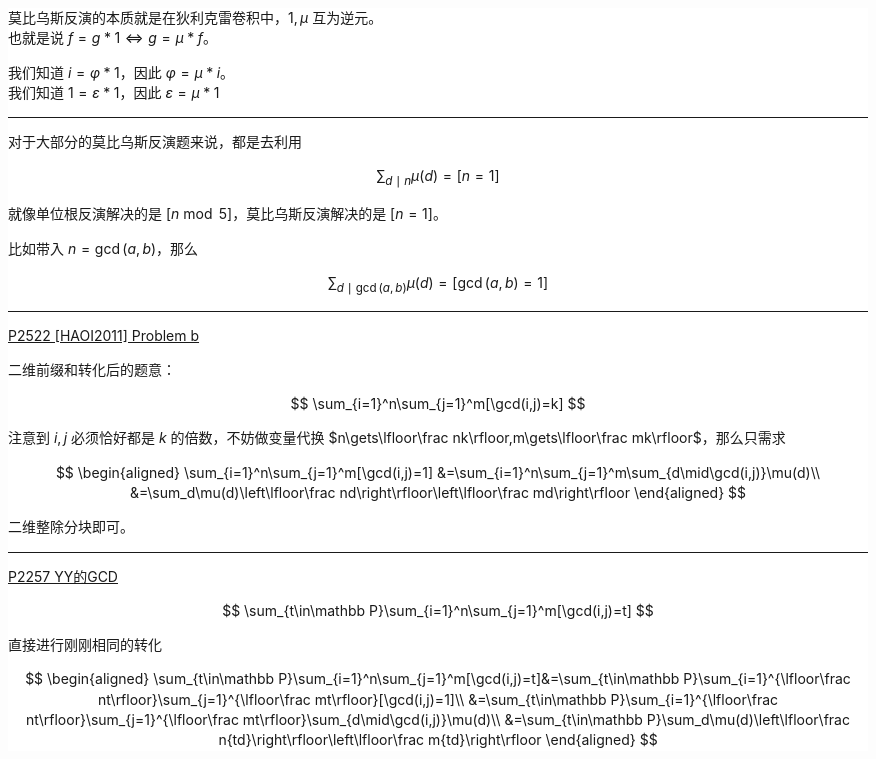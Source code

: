 莫比乌斯反演的本质就是在狄利克雷卷积中，$1,\mu$ 互为逆元。  
也就是说 $f=g*1\Longleftrightarrow g=\mu*f$。

我们知道 $i=\varphi*1$，因此 $\varphi=\mu*i$。  
我们知道 $1=\varepsilon*1$，因此 $\varepsilon=\mu*1$

---

对于大部分的莫比乌斯反演题来说，都是去利用

$$
\sum_{d\mid n}\mu(d)=[n=1]
$$

就像单位根反演解决的是 $[n\bmod 5]$，莫比乌斯反演解决的是 $[n=1]$。

比如带入 $n=\gcd(a,b)$，那么

$$
\sum_{d\mid\gcd(a,b)}\mu(d)=[\gcd(a,b)=1]
$$


---

[P2522 [HAOI2011] Problem b](https://www.luogu.com.cn/problem/P2522)

二维前缀和转化后的题意：

$$
\sum_{i=1}^n\sum_{j=1}^m[\gcd(i,j)=k]
$$

注意到 $i,j$ 必须恰好都是 $k$ 的倍数，不妨做变量代换 $n\gets\lfloor\frac nk\rfloor,m\gets\lfloor\frac mk\rfloor$，那么只需求

$$
\begin{aligned}
\sum_{i=1}^n\sum_{j=1}^m[\gcd(i,j)=1]
&=\sum_{i=1}^n\sum_{j=1}^m\sum_{d\mid\gcd(i,j)}\mu(d)\\
&=\sum_d\mu(d)\left\lfloor\frac nd\right\rfloor\left\lfloor\frac md\right\rfloor
\end{aligned}
$$

二维整除分块即可。

---
[P2257 YY的GCD](https://www.luogu.com.cn/problem/P2257)

$$
\sum_{t\in\mathbb P}\sum_{i=1}^n\sum_{j=1}^m[\gcd(i,j)=t]
$$

直接进行刚刚相同的转化

$$
\begin{aligned}
\sum_{t\in\mathbb P}\sum_{i=1}^n\sum_{j=1}^m[\gcd(i,j)=t]&=\sum_{t\in\mathbb P}\sum_{i=1}^{\lfloor\frac nt\rfloor}\sum_{j=1}^{\lfloor\frac mt\rfloor}[\gcd(i,j)=1]\\
&=\sum_{t\in\mathbb P}\sum_{i=1}^{\lfloor\frac nt\rfloor}\sum_{j=1}^{\lfloor\frac mt\rfloor}\sum_{d\mid\gcd(i,j)}\mu(d)\\
&=\sum_{t\in\mathbb P}\sum_d\mu(d)\left\lfloor\frac n{td}\right\rfloor\left\lfloor\frac m{td}\right\rfloor
\end{aligned}
$$
